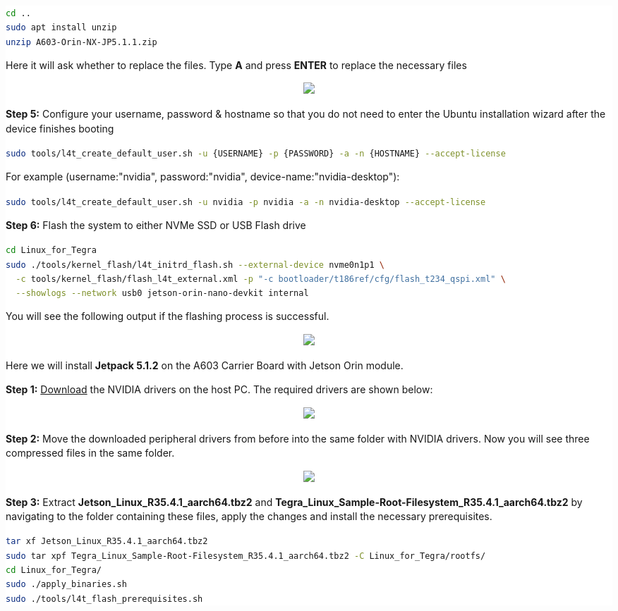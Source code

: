 ```sh
cd ..
sudo apt install unzip 
unzip A603-Orin-NX-JP5.1.1.zip
```

Here it will ask whether to replace the files. Type **A** and press **ENTER** to replace the necessary files

<div align="center"><img width={800} src="https://files.seeedstudio.com/wiki/A603/9.png" /></div>

**Step 5:** Configure your username, password & hostname so that you do not need to enter the Ubuntu installation wizard after the device finishes booting

```sh
sudo tools/l4t_create_default_user.sh -u {USERNAME} -p {PASSWORD} -a -n {HOSTNAME} --accept-license
```

For example (username:"nvidia", password:"nvidia", device-name:"nvidia-desktop"):

```sh
sudo tools/l4t_create_default_user.sh -u nvidia -p nvidia -a -n nvidia-desktop --accept-license
```

**Step 6:** Flash the system to either NVMe SSD or USB Flash drive

```sh
cd Linux_for_Tegra
sudo ./tools/kernel_flash/l4t_initrd_flash.sh --external-device nvme0n1p1 \
  -c tools/kernel_flash/flash_l4t_external.xml -p "-c bootloader/t186ref/cfg/flash_t234_qspi.xml" \
  --showlogs --network usb0 jetson-orin-nano-devkit internal
```

You will see the following output if the flashing process is successful.

<div align="center"><img width={800} src="https://files.seeedstudio.com/wiki/A603/10.jpg" /></div>

</TabItem>

<TabItem value="JP5.1.2" label="JP5.1.2">

Here we will install **Jetpack 5.1.2** on the A603 Carrier Board with Jetson Orin module.

**Step 1:** [Download](https://developer.nvidia.com/embedded/jetson-linux-r3541) the NVIDIA drivers on the host PC. The required drivers are shown below:

<div align="center"><img width={800} src="https://files.seeedstudio.com/wiki/Jetson-AGX-Orin-32GB-H01-Kit/2.jpg" /></div>

**Step 2:** Move the downloaded peripheral drivers from before into the same folder with NVIDIA drivers. Now you will see three compressed files in the same folder.

<div align="center"><img width={800} src="https://files.seeedstudio.com/wiki/reComputer-Jetson/A603/jp512_files.png" /></div>

**Step 3:** Extract **Jetson_Linux_R35.4.1_aarch64.tbz2** and **Tegra_Linux_Sample-Root-Filesystem_R35.4.1_aarch64.tbz2** by navigating to the folder containing these files, apply the changes and install the necessary prerequisites.

```sh
tar xf Jetson_Linux_R35.4.1_aarch64.tbz2
sudo tar xpf Tegra_Linux_Sample-Root-Filesystem_R35.4.1_aarch64.tbz2 -C Linux_for_Tegra/rootfs/
cd Linux_for_Tegra/
sudo ./apply_binaries.sh
sudo ./tools/l4t_flash_prerequisites.sh
```

